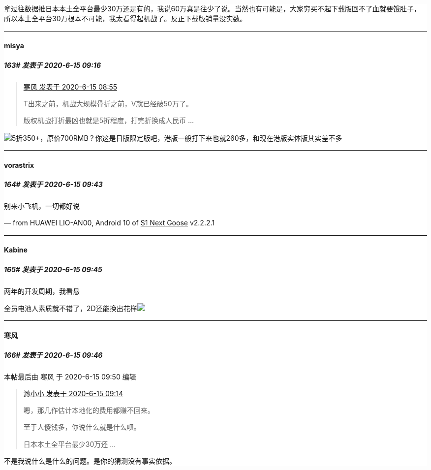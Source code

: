 拿过往数据推日本本土全平台最少30万还是有的，我说60万真是往少了说。当然也有可能是，大家穷买不起下载版回不了血就要饿肚子，所以本土全平台30万根本不可能，我太看得起机战了。反正下载版销量没实数。


-----

####  misya  
##### 163#       发表于 2020-6-15 09:16


<blockquote><a href="httphttps://bbs.saraba1st.com/2b/forum.php?mod=redirect&amp;goto=findpost&amp;pid=47808764&amp;ptid=1941696" target="_blank">寒风 发表于 2020-6-15 08:55</a>

T出来之前，机战大规模骨折之前，V就已经破50万了。


版权机战打折最凶也就是5折程度，打完折换成人民币 ...</blockquote>
<img src="https://static.saraba1st.com/image/smiley/face2017/001.png" referrerpolicy="no-referrer">5折350+，原价700RMB？你这是日版限定版吧，港版一般打下来也就260多，和现在港版实体版其实差不多


-----

####  vorastrix  
##### 164#       发表于 2020-6-15 09:43


别来小飞机，一切都好说

— from HUAWEI LIO-AN00, Android 10 of [S1 Next Goose](https://pan.baidu.com/s/1mi43uRm) v2.2.2.1


-----

####  Kabine  
##### 165#       发表于 2020-6-15 09:45


两年的开发周期，我看悬


全员电池人素质就不错了，2D还能换出花样<img src="https://static.saraba1st.com/image/smiley/face2017/002.png" referrerpolicy="no-referrer">


-----

####  寒风  
##### 166#       发表于 2020-6-15 09:46


 本帖最后由 寒风 于 2020-6-15 09:50 编辑 
<blockquote><a href="httphttps://bbs.saraba1st.com/2b/forum.php?mod=redirect&amp;goto=findpost&amp;pid=47808944&amp;ptid=1941696" target="_blank">渺小小 发表于 2020-6-15 09:14</a>

嗯，那几作估计本地化的费用都赚不回来。

至于人傻钱多，你说什么就是什么呗。

日本本土全平台最少30万还 ...</blockquote>
不是我说什么是什么的问题。是你的猜测没有事实依据。

